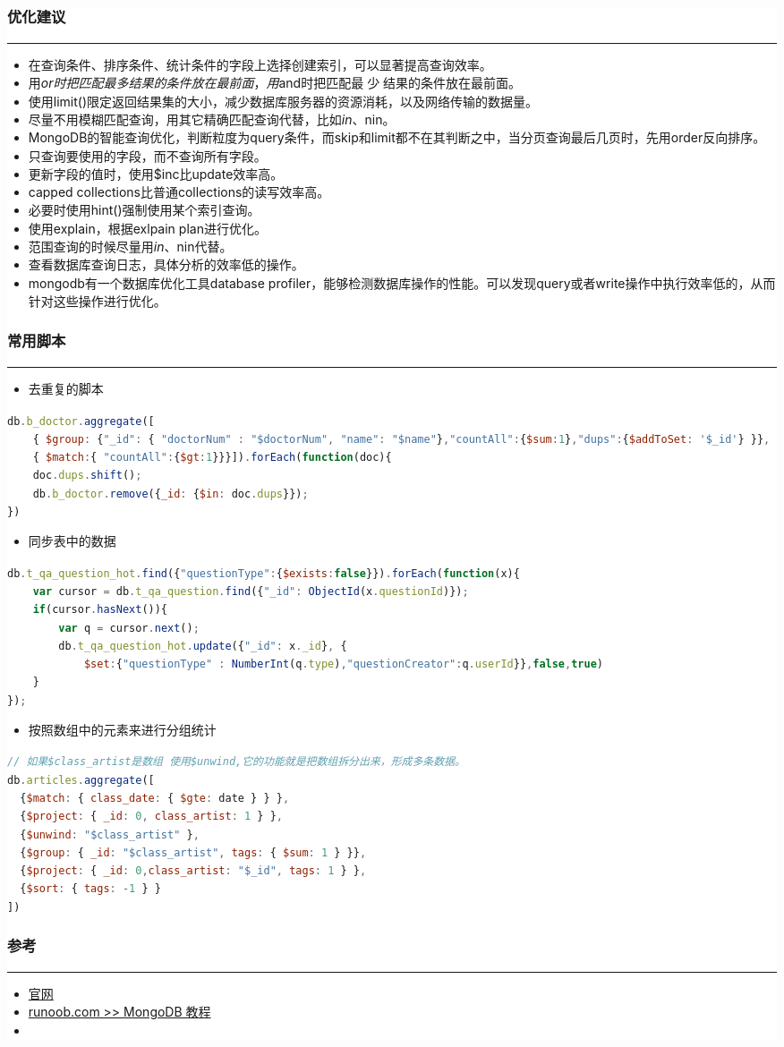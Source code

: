 ### 优化建议
---
- 在查询条件、排序条件、统计条件的字段上选择创建索引，可以显著提高查询效率。
- 用$or时把匹配最多结果的条件放在最前面，用$and时把匹配最 少 结果的条件放在最前面。
- 使用limit()限定返回结果集的大小，减少数据库服务器的资源消耗，以及网络传输的数据量。
- 尽量不用模糊匹配查询，用其它精确匹配查询代替，比如$in、$nin。
- MongoDB的智能查询优化，判断粒度为query条件，而skip和limit都不在其判断之中，当分页查询最后几页时，先用order反向排序。
- 只查询要使用的字段，而不查询所有字段。
- 更新字段的值时，使用$inc比update效率高。
- capped collections比普通collections的读写效率高。
- 必要时使用hint()强制使用某个索引查询。
- 使用explain，根据exlpain plan进行优化。
- 范围查询的时候尽量用$in、$nin代替。
- 查看数据库查询日志，具体分析的效率低的操作。
- mongodb有一个数据库优化工具database profiler，能够检测数据库操作的性能。可以发现query或者write操作中执行效率低的，从而针对这些操作进行优化。

### 常用脚本
---
- 去重复的脚本
```js
db.b_doctor.aggregate([
	{ $group: {"_id": { "doctorNum" : "$doctorNum", "name": "$name"},"countAll":{$sum:1},"dups":{$addToSet: '$_id'} }},
	{ $match:{ "countAll":{$gt:1}}}]).forEach(function(doc){
    doc.dups.shift();
    db.b_doctor.remove({_id: {$in: doc.dups}});
})
```
- 同步表中的数据
```js
db.t_qa_question_hot.find({"questionType":{$exists:false}}).forEach(function(x){
    var cursor = db.t_qa_question.find({"_id": ObjectId(x.questionId)});
    if(cursor.hasNext()){
        var q = cursor.next();
        db.t_qa_question_hot.update({"_id": x._id}, {
            $set:{"questionType" : NumberInt(q.type),"questionCreator":q.userId}},false,true)
    }
});
```
- 按照数组中的元素来进行分组统计
```js
// 如果$class_artist是数组 使用$unwind,它的功能就是把数组拆分出来，形成多条数据。
db.articles.aggregate([  
  {$match: { class_date: { $gte: date } } },  
  {$project: { _id: 0, class_artist: 1 } },  
  {$unwind: "$class_artist" },  
  {$group: { _id: "$class_artist", tags: { $sum: 1 } }},  
  {$project: { _id: 0,class_artist: "$_id", tags: 1 } },  
  {$sort: { tags: -1 } }  
])
```

### 参考
---
- [官网](https://www.mongodb.com/)
- [runoob.com >> MongoDB 教程](http://www.runoob.com/mongodb/mongodb-tutorial.html)
-
